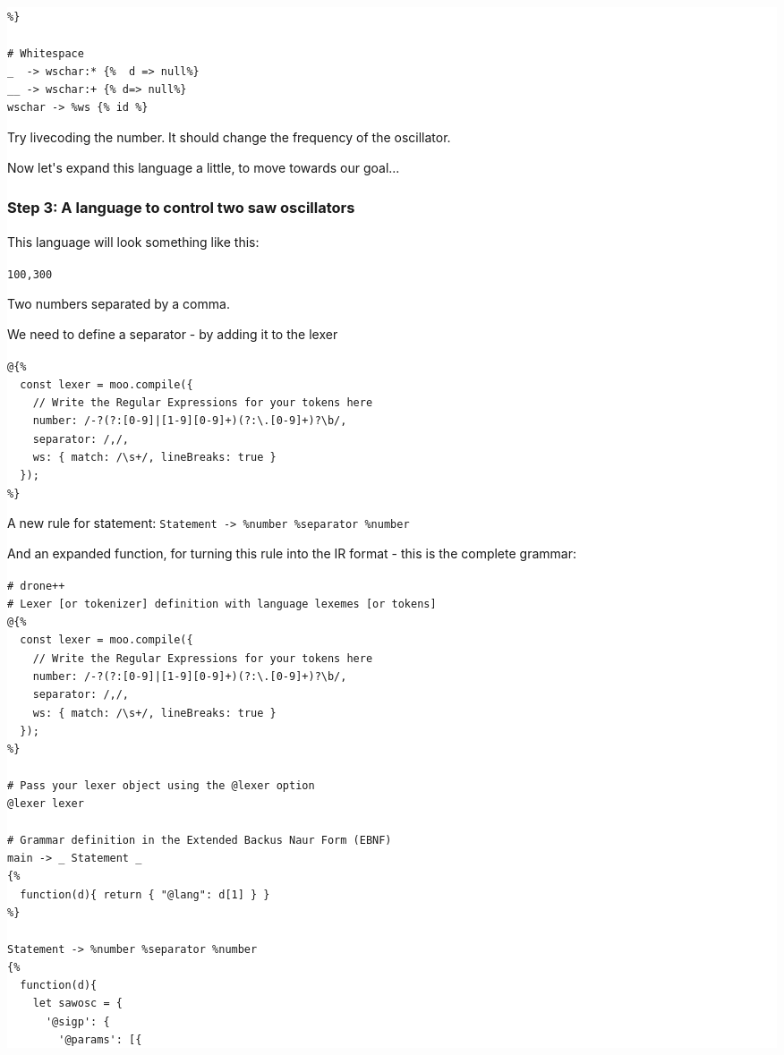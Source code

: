 ```
%}

# Whitespace
_  -> wschar:* {%  d => null%}
__ -> wschar:+ {% d=> null%}
wschar -> %ws {% id %}
```

Try livecoding the number. It should change the frequency of the oscillator.

Now let's expand this language a little, to move towards our goal...

### Step 3: A language to control two saw oscillators

This language will look something like this:

```
100,300
```

Two numbers separated by a comma.

We need to define a separator - by adding it to the lexer
```
@{%
  const lexer = moo.compile({
    // Write the Regular Expressions for your tokens here  
    number: /-?(?:[0-9]|[1-9][0-9]+)(?:\.[0-9]+)?\b/,
    separator: /,/,
    ws: { match: /\s+/, lineBreaks: true }
  });
%}
```

A new rule for statement:
`
Statement -> %number %separator %number
`

And an expanded function, for turning this rule into the IR format - this is the complete grammar:

```
# drone++
# Lexer [or tokenizer] definition with language lexemes [or tokens]
@{%
  const lexer = moo.compile({
    // Write the Regular Expressions for your tokens here  
    number: /-?(?:[0-9]|[1-9][0-9]+)(?:\.[0-9]+)?\b/,
    separator: /,/,
    ws: { match: /\s+/, lineBreaks: true }
  });
%}

# Pass your lexer object using the @lexer option
@lexer lexer

# Grammar definition in the Extended Backus Naur Form (EBNF)
main -> _ Statement _
{%
  function(d){ return { "@lang": d[1] } }
%}

Statement -> %number %separator %number
{%
  function(d){
    let sawosc = {
      '@sigp': {
        '@params': [{
```